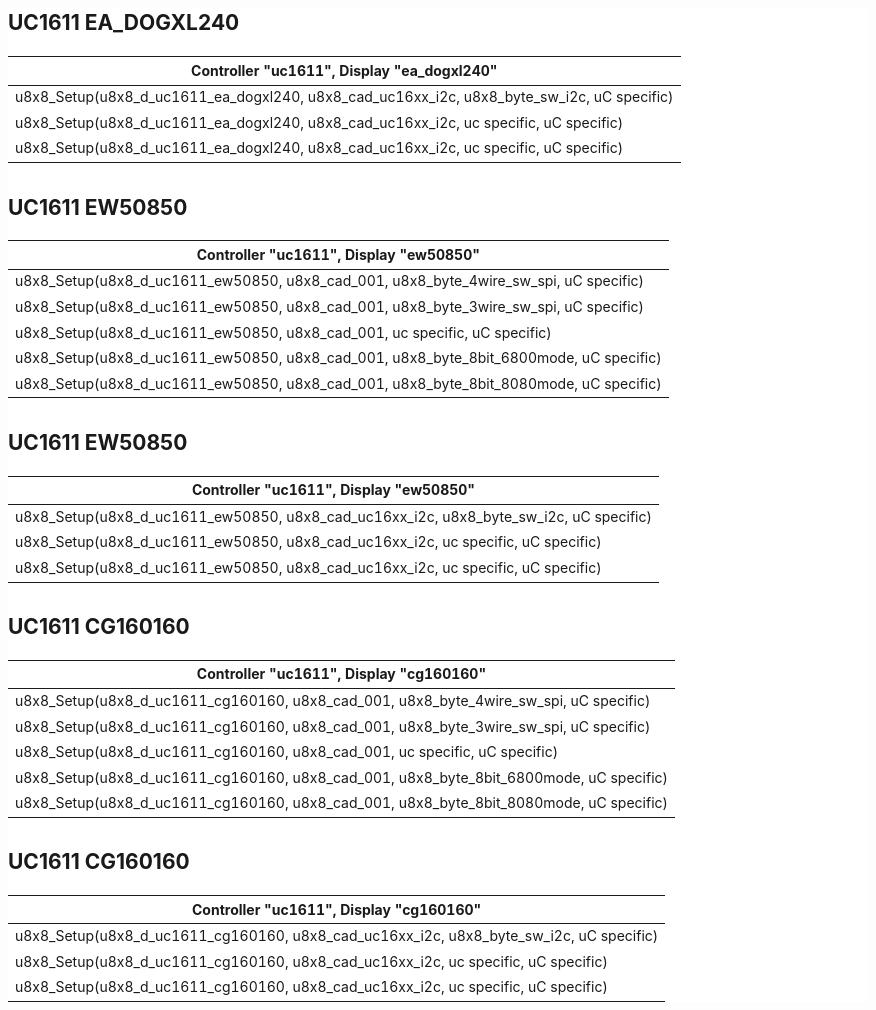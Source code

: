 ## UC1611 EA_DOGXL240
| Controller "uc1611", Display "ea_dogxl240" |
|---|
| u8x8_Setup(u8x8_d_uc1611_ea_dogxl240, u8x8_cad_uc16xx_i2c, u8x8_byte_sw_i2c, uC specific) |
| u8x8_Setup(u8x8_d_uc1611_ea_dogxl240, u8x8_cad_uc16xx_i2c, uc specific, uC specific) |
| u8x8_Setup(u8x8_d_uc1611_ea_dogxl240, u8x8_cad_uc16xx_i2c, uc specific, uC specific) |

## UC1611 EW50850
| Controller "uc1611", Display "ew50850" |
|---|
| u8x8_Setup(u8x8_d_uc1611_ew50850, u8x8_cad_001, u8x8_byte_4wire_sw_spi, uC specific) |
| u8x8_Setup(u8x8_d_uc1611_ew50850, u8x8_cad_001, u8x8_byte_3wire_sw_spi, uC specific) |
| u8x8_Setup(u8x8_d_uc1611_ew50850, u8x8_cad_001, uc specific, uC specific) |
| u8x8_Setup(u8x8_d_uc1611_ew50850, u8x8_cad_001, u8x8_byte_8bit_6800mode, uC specific) |
| u8x8_Setup(u8x8_d_uc1611_ew50850, u8x8_cad_001, u8x8_byte_8bit_8080mode, uC specific) |

## UC1611 EW50850
| Controller "uc1611", Display "ew50850" |
|---|
| u8x8_Setup(u8x8_d_uc1611_ew50850, u8x8_cad_uc16xx_i2c, u8x8_byte_sw_i2c, uC specific) |
| u8x8_Setup(u8x8_d_uc1611_ew50850, u8x8_cad_uc16xx_i2c, uc specific, uC specific) |
| u8x8_Setup(u8x8_d_uc1611_ew50850, u8x8_cad_uc16xx_i2c, uc specific, uC specific) |

## UC1611 CG160160
| Controller "uc1611", Display "cg160160" |
|---|
| u8x8_Setup(u8x8_d_uc1611_cg160160, u8x8_cad_001, u8x8_byte_4wire_sw_spi, uC specific) |
| u8x8_Setup(u8x8_d_uc1611_cg160160, u8x8_cad_001, u8x8_byte_3wire_sw_spi, uC specific) |
| u8x8_Setup(u8x8_d_uc1611_cg160160, u8x8_cad_001, uc specific, uC specific) |
| u8x8_Setup(u8x8_d_uc1611_cg160160, u8x8_cad_001, u8x8_byte_8bit_6800mode, uC specific) |
| u8x8_Setup(u8x8_d_uc1611_cg160160, u8x8_cad_001, u8x8_byte_8bit_8080mode, uC specific) |

## UC1611 CG160160
| Controller "uc1611", Display "cg160160" |
|---|
| u8x8_Setup(u8x8_d_uc1611_cg160160, u8x8_cad_uc16xx_i2c, u8x8_byte_sw_i2c, uC specific) |
| u8x8_Setup(u8x8_d_uc1611_cg160160, u8x8_cad_uc16xx_i2c, uc specific, uC specific) |
| u8x8_Setup(u8x8_d_uc1611_cg160160, u8x8_cad_uc16xx_i2c, uc specific, uC specific) |
